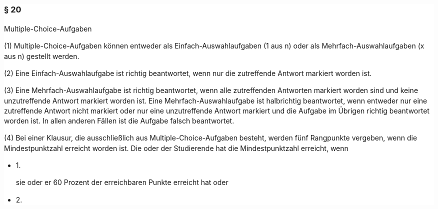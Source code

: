 </div>

</div>

</div>

</div>

<span id="BJNR262200012BJNE002200000.html"></span>

### § 20  
Multiple-Choice-Aufgaben

<div>

<div class="jnhtml">

<div>

<div class="jurAbsatz">

(1) Multiple-Choice-Aufgaben können entweder als Einfach-Auswahlaufgaben
(1 aus n) oder als Mehrfach-Auswahlaufgaben (x aus n) gestellt werden.

</div>

<div class="jurAbsatz">

(2) Eine Einfach-Auswahlaufgabe ist richtig beantwortet, wenn nur die
zutreffende Antwort markiert worden ist.

</div>

<div class="jurAbsatz">

(3) Eine Mehrfach-Auswahlaufgabe ist richtig beantwortet, wenn alle
zutreffenden Antworten markiert worden sind und keine unzutreffende
Antwort markiert worden ist. Eine Mehrfach-Auswahlaufgabe ist
halbrichtig beantwortet, wenn entweder nur eine zutreffende Antwort
nicht markiert oder nur eine unzutreffende Antwort markiert und die
Aufgabe im Übrigen richtig beantwortet worden ist. In allen anderen
Fällen ist die Aufgabe falsch beantwortet.

</div>

<div class="jurAbsatz">

(4) Bei einer Klausur, die ausschließlich aus Multiple-Choice-Aufgaben
besteht, werden fünf Rangpunkte vergeben, wenn die Mindestpunktzahl
erreicht worden ist. Die oder der Studierende hat die Mindestpunktzahl
erreicht, wenn

  - 1\.
    
    <div style="">
    
    sie oder er 60 Prozent der erreichbaren Punkte erreicht hat oder
    
    </div>

  - 2\.
    